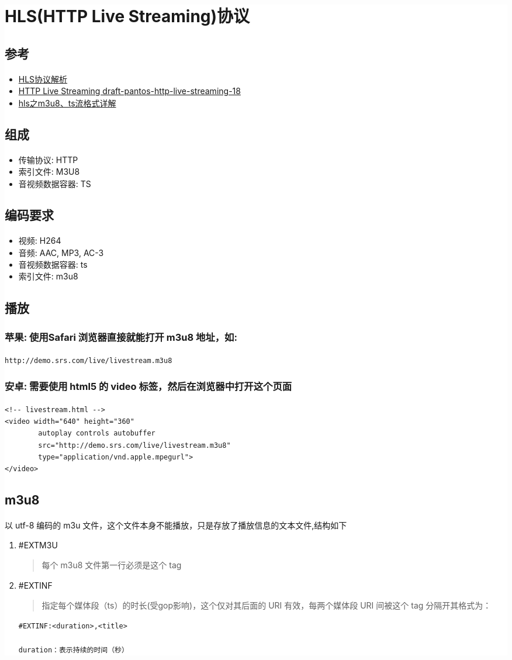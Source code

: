 #  HLS(HTTP Live Streaming)协议

## 参考
* [HLS协议解析](https://www.cnblogs.com/jimodetiantang/p/9133564.html)
* [ HTTP Live Streaming draft-pantos-http-live-streaming-18](https://tools.ietf.org/html/draft-pantos-http-live-streaming-18)
* [hls之m3u8、ts流格式详解](https://my.oschina.net/u/727148/blog/666824)

## 组成
* 传输协议: HTTP
* 索引文件: M3U8
* 音视频数据容器: TS

## 编码要求
* 视频: H264
* 音频: AAC, MP3, AC-3
* 音视频数据容器: ts
* 索引文件: m3u8

## 播放
### 苹果: 使用Safari 浏览器直接就能打开 m3u8 地址，如:
```
http://demo.srs.com/live/livestream.m3u8
```

### 安卓: 需要使用 html5 的 video 标签，然后在浏览器中打开这个页面
```
<!-- livestream.html -->
<video width="640" height="360"
        autoplay controls autobuffer 
        src="http://demo.srs.com/live/livestream.m3u8"
        type="application/vnd.apple.mpegurl">
</video>
```

## m3u8
以 utf-8 编码的 m3u 文件，这个文件本身不能播放，只是存放了播放信息的文本文件,结构如下
1. #EXTM3U	
	> 每个 m3u8 文件第一行必须是这个 tag

2. #EXTINF 
	> 指定每个媒体段（ts）的时长(受gop影响)，这个仅对其后面的 URI 有效，每两个媒体段 URI 间被这个 tag 分隔开其格式为：
	```
	#EXTINF:<duration>,<title>

	duration：表示持续的时间（秒）
	```
	